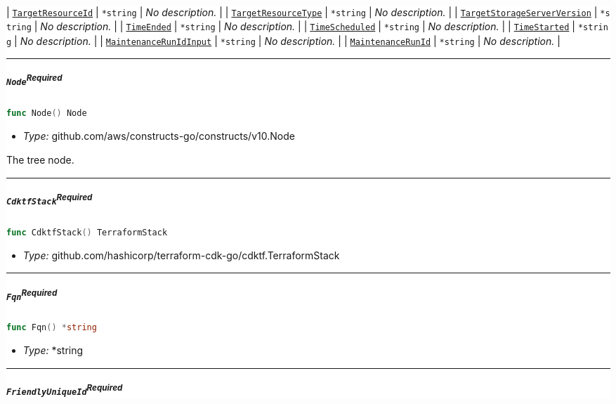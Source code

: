 | <code><a href="#rhizo-co-terraform-provider-oci.dataOciDatabaseMaintenanceRun.DataOciDatabaseMaintenanceRun.property.targetResourceId">TargetResourceId</a></code> | <code>*string</code> | *No description.* |
| <code><a href="#rhizo-co-terraform-provider-oci.dataOciDatabaseMaintenanceRun.DataOciDatabaseMaintenanceRun.property.targetResourceType">TargetResourceType</a></code> | <code>*string</code> | *No description.* |
| <code><a href="#rhizo-co-terraform-provider-oci.dataOciDatabaseMaintenanceRun.DataOciDatabaseMaintenanceRun.property.targetStorageServerVersion">TargetStorageServerVersion</a></code> | <code>*string</code> | *No description.* |
| <code><a href="#rhizo-co-terraform-provider-oci.dataOciDatabaseMaintenanceRun.DataOciDatabaseMaintenanceRun.property.timeEnded">TimeEnded</a></code> | <code>*string</code> | *No description.* |
| <code><a href="#rhizo-co-terraform-provider-oci.dataOciDatabaseMaintenanceRun.DataOciDatabaseMaintenanceRun.property.timeScheduled">TimeScheduled</a></code> | <code>*string</code> | *No description.* |
| <code><a href="#rhizo-co-terraform-provider-oci.dataOciDatabaseMaintenanceRun.DataOciDatabaseMaintenanceRun.property.timeStarted">TimeStarted</a></code> | <code>*string</code> | *No description.* |
| <code><a href="#rhizo-co-terraform-provider-oci.dataOciDatabaseMaintenanceRun.DataOciDatabaseMaintenanceRun.property.maintenanceRunIdInput">MaintenanceRunIdInput</a></code> | <code>*string</code> | *No description.* |
| <code><a href="#rhizo-co-terraform-provider-oci.dataOciDatabaseMaintenanceRun.DataOciDatabaseMaintenanceRun.property.maintenanceRunId">MaintenanceRunId</a></code> | <code>*string</code> | *No description.* |

---

##### `Node`<sup>Required</sup> <a name="Node" id="rhizo-co-terraform-provider-oci.dataOciDatabaseMaintenanceRun.DataOciDatabaseMaintenanceRun.property.node"></a>

```go
func Node() Node
```

- *Type:* github.com/aws/constructs-go/constructs/v10.Node

The tree node.

---

##### `CdktfStack`<sup>Required</sup> <a name="CdktfStack" id="rhizo-co-terraform-provider-oci.dataOciDatabaseMaintenanceRun.DataOciDatabaseMaintenanceRun.property.cdktfStack"></a>

```go
func CdktfStack() TerraformStack
```

- *Type:* github.com/hashicorp/terraform-cdk-go/cdktf.TerraformStack

---

##### `Fqn`<sup>Required</sup> <a name="Fqn" id="rhizo-co-terraform-provider-oci.dataOciDatabaseMaintenanceRun.DataOciDatabaseMaintenanceRun.property.fqn"></a>

```go
func Fqn() *string
```

- *Type:* *string

---

##### `FriendlyUniqueId`<sup>Required</sup> <a name="FriendlyUniqueId" id="rhizo-co-terraform-provider-oci.dataOciDatabaseMaintenanceRun.DataOciDatabaseMaintenanceRun.property.friendlyUniqueId"></a>
